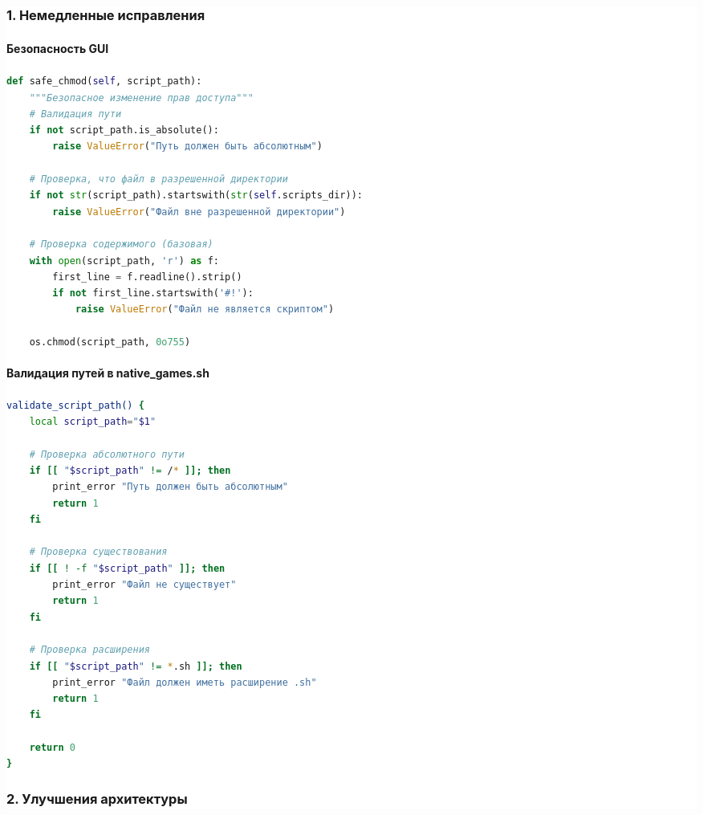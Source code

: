 ### 1. **Немедленные исправления**

#### **Безопасность GUI**
```python
def safe_chmod(self, script_path):
    """Безопасное изменение прав доступа"""
    # Валидация пути
    if not script_path.is_absolute():
        raise ValueError("Путь должен быть абсолютным")
    
    # Проверка, что файл в разрешенной директории
    if not str(script_path).startswith(str(self.scripts_dir)):
        raise ValueError("Файл вне разрешенной директории")
    
    # Проверка содержимого (базовая)
    with open(script_path, 'r') as f:
        first_line = f.readline().strip()
        if not first_line.startswith('#!'):
            raise ValueError("Файл не является скриптом")
    
    os.chmod(script_path, 0o755)
```

#### **Валидация путей в native_games.sh**
```bash
validate_script_path() {
    local script_path="$1"
    
    # Проверка абсолютного пути
    if [[ "$script_path" != /* ]]; then
        print_error "Путь должен быть абсолютным"
        return 1
    fi
    
    # Проверка существования
    if [[ ! -f "$script_path" ]]; then
        print_error "Файл не существует"
        return 1
    fi
    
    # Проверка расширения
    if [[ "$script_path" != *.sh ]]; then
        print_error "Файл должен иметь расширение .sh"
        return 1
    fi
    
    return 0
}
```

### 2. **Улучшения архитектуры**
